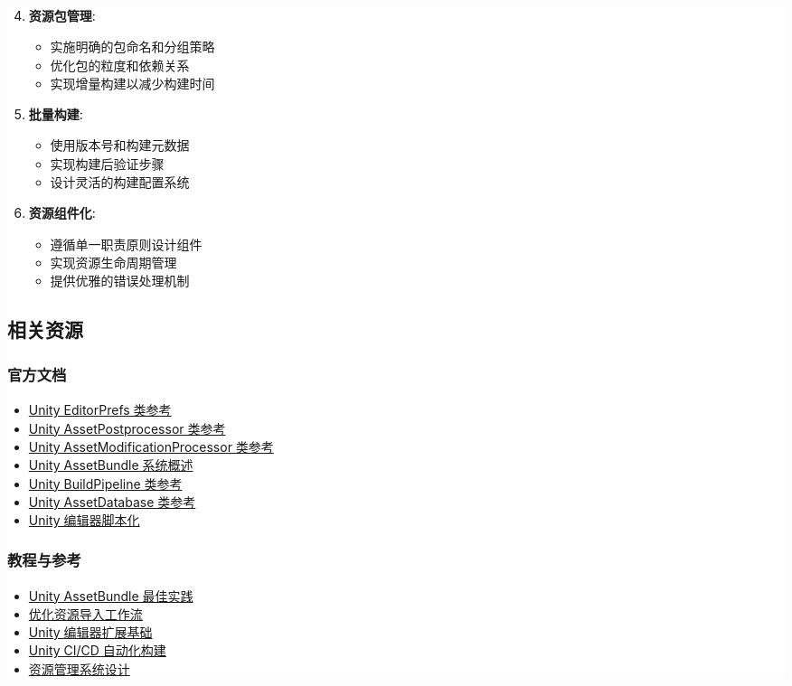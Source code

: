 4. **资源包管理**:
   - 实施明确的包命名和分组策略
   - 优化包的粒度和依赖关系
   - 实现增量构建以减少构建时间

5. **批量构建**:
   - 使用版本号和构建元数据
   - 实现构建后验证步骤
   - 设计灵活的构建配置系统

6. **资源组件化**:
   - 遵循单一职责原则设计组件
   - 实现资源生命周期管理
   - 提供优雅的错误处理机制

## 相关资源

### 官方文档

- [Unity EditorPrefs 类参考](https://docs.unity3d.com/ScriptReference/EditorPrefs.html)
- [Unity AssetPostprocessor 类参考](https://docs.unity3d.com/ScriptReference/AssetPostprocessor.html)
- [Unity AssetModificationProcessor 类参考](https://docs.unity3d.com/ScriptReference/AssetModificationProcessor.html)
- [Unity AssetBundle 系统概述](https://docs.unity3d.com/Manual/AssetBundlesIntro.html)
- [Unity BuildPipeline 类参考](https://docs.unity3d.com/ScriptReference/BuildPipeline.html)
- [Unity AssetDatabase 类参考](https://docs.unity3d.com/ScriptReference/AssetDatabase.html)
- [Unity 编辑器脚本化](https://docs.unity3d.com/Manual/ExtendingTheEditor.html)

### 教程与参考

- [Unity AssetBundle 最佳实践](https://unity.com/how-to/programming-unity-assetbundles)
- [优化资源导入工作流](https://blog.unity.com/technology/optimizing-unity-asset-import-workflow)
- [Unity 编辑器扩展基础](https://learn.unity.com/tutorial/editor-scripting)
- [Unity CI/CD 自动化构建](https://unity.com/how-to/set-cicd-pipeline-unity-projects)
- [资源管理系统设计](https://blog.unity.com/technology/asset-management-in-unity) 